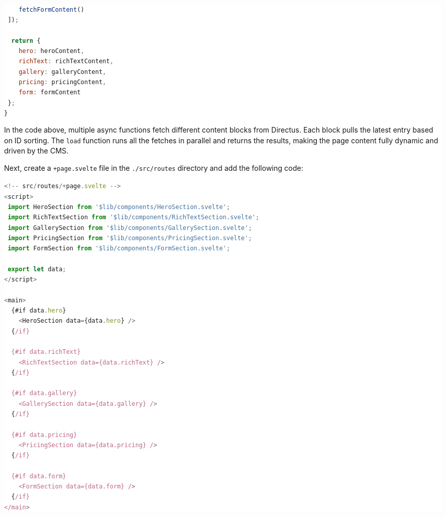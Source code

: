 ```javascript
    fetchFormContent()
 ]);
  
  return {
    hero: heroContent,
    richText: richTextContent,
    gallery: galleryContent,
    pricing: pricingContent,
    form: formContent
 };
}
```
In the code above, multiple async functions fetch different content blocks from Directus. Each block pulls the latest entry based on ID sorting. The `load` function runs all the fetches in parallel and returns the results, making the page content fully dynamic and driven by the CMS.

Next, create a `+page.svelte` file in the `./src/routes` directory and add the following code:

```javascript
<!-- src/routes/+page.svelte -->
<script>
 import HeroSection from '$lib/components/HeroSection.svelte';
 import RichTextSection from '$lib/components/RichTextSection.svelte';
 import GallerySection from '$lib/components/GallerySection.svelte';
 import PricingSection from '$lib/components/PricingSection.svelte';
 import FormSection from '$lib/components/FormSection.svelte';
  
 export let data;
</script>

<main>
  {#if data.hero}
    <HeroSection data={data.hero} />
  {/if}
  
  {#if data.richText}
    <RichTextSection data={data.richText} />
  {/if}
  
  {#if data.gallery}
    <GallerySection data={data.gallery} />
  {/if}
  
  {#if data.pricing}
    <PricingSection data={data.pricing} />
  {/if}
  
  {#if data.form}
    <FormSection data={data.form} />
  {/if}
</main>
```
